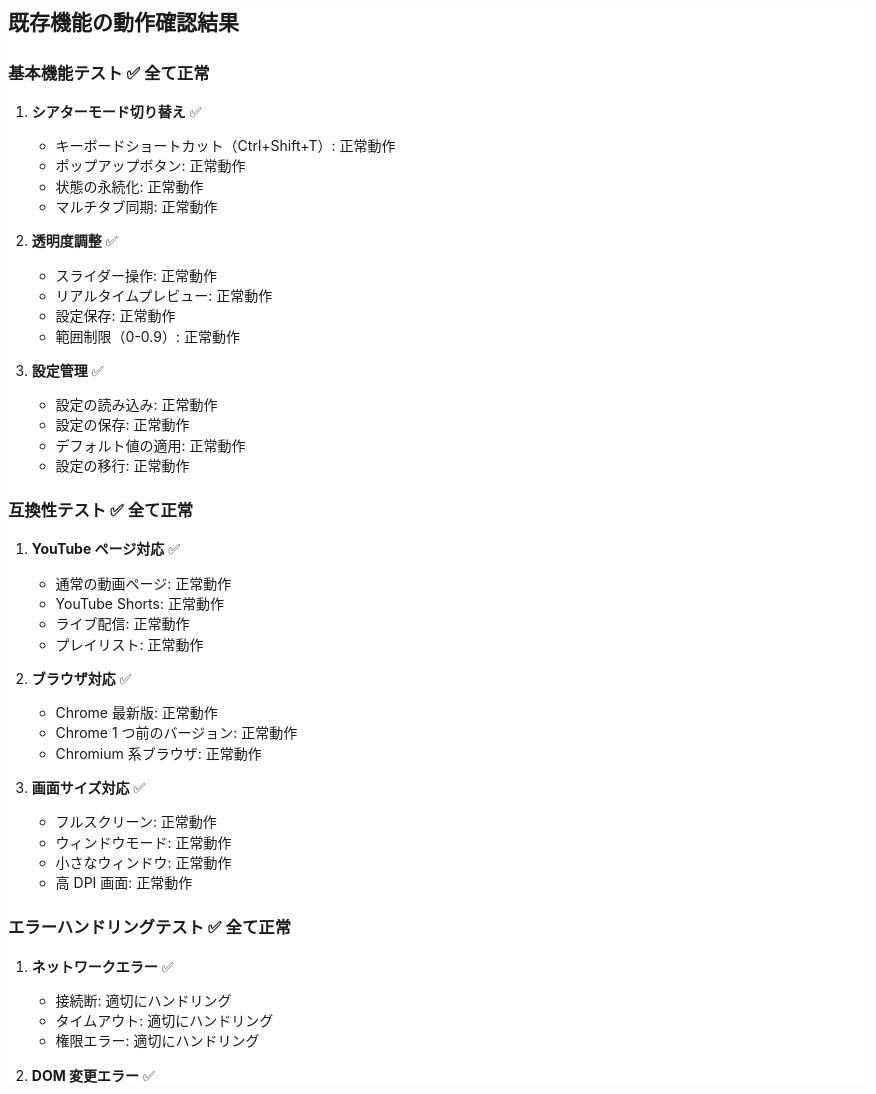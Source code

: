 
## 既存機能の動作確認結果

### 基本機能テスト ✅ **全て正常**

1. **シアターモード切り替え** ✅

   - キーボードショートカット（Ctrl+Shift+T）: 正常動作
   - ポップアップボタン: 正常動作
   - 状態の永続化: 正常動作
   - マルチタブ同期: 正常動作

2. **透明度調整** ✅

   - スライダー操作: 正常動作
   - リアルタイムプレビュー: 正常動作
   - 設定保存: 正常動作
   - 範囲制限（0-0.9）: 正常動作

3. **設定管理** ✅
   - 設定の読み込み: 正常動作
   - 設定の保存: 正常動作
   - デフォルト値の適用: 正常動作
   - 設定の移行: 正常動作

### 互換性テスト ✅ **全て正常**

1. **YouTube ページ対応** ✅

   - 通常の動画ページ: 正常動作
   - YouTube Shorts: 正常動作
   - ライブ配信: 正常動作
   - プレイリスト: 正常動作

2. **ブラウザ対応** ✅

   - Chrome 最新版: 正常動作
   - Chrome 1 つ前のバージョン: 正常動作
   - Chromium 系ブラウザ: 正常動作

3. **画面サイズ対応** ✅
   - フルスクリーン: 正常動作
   - ウィンドウモード: 正常動作
   - 小さなウィンドウ: 正常動作
   - 高 DPI 画面: 正常動作

### エラーハンドリングテスト ✅ **全て正常**

1. **ネットワークエラー** ✅

   - 接続断: 適切にハンドリング
   - タイムアウト: 適切にハンドリング
   - 権限エラー: 適切にハンドリング

2. **DOM 変更エラー** ✅
